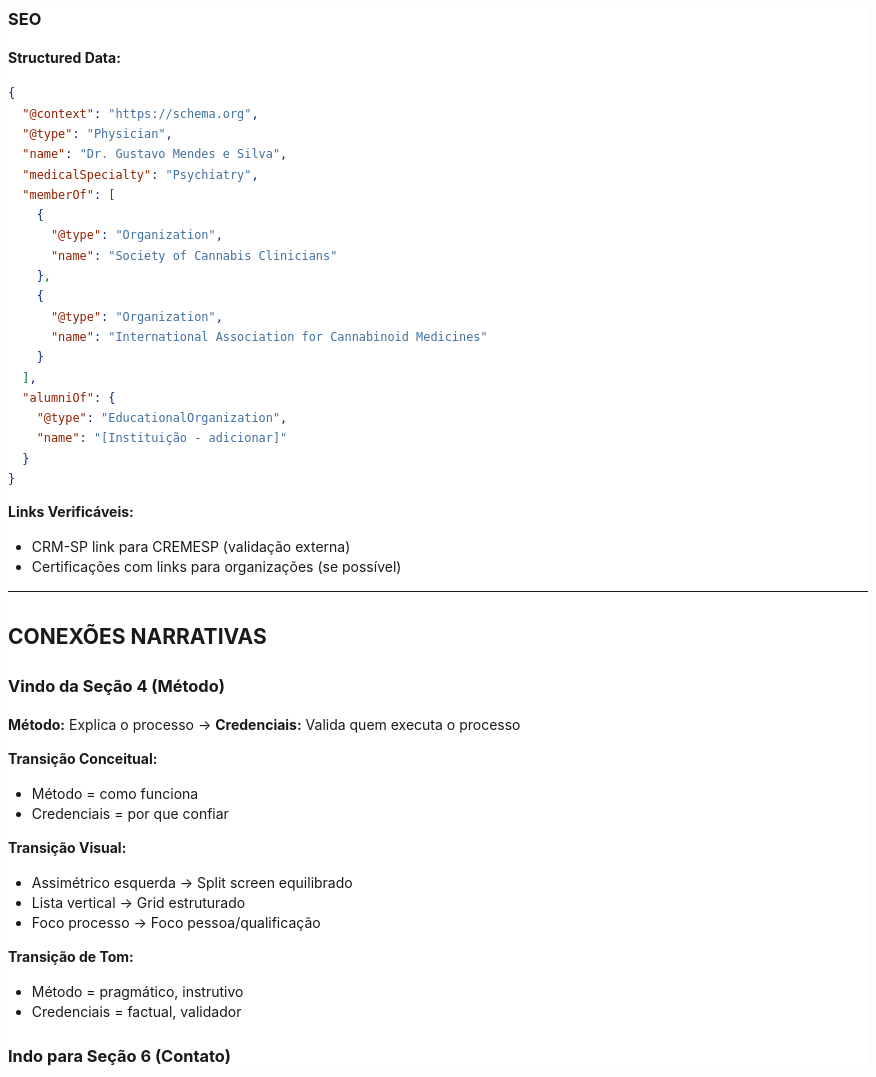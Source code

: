 ### SEO

**Structured Data:**
```json
{
  "@context": "https://schema.org",
  "@type": "Physician",
  "name": "Dr. Gustavo Mendes e Silva",
  "medicalSpecialty": "Psychiatry",
  "memberOf": [
    {
      "@type": "Organization",
      "name": "Society of Cannabis Clinicians"
    },
    {
      "@type": "Organization",
      "name": "International Association for Cannabinoid Medicines"
    }
  ],
  "alumniOf": {
    "@type": "EducationalOrganization",
    "name": "[Instituição - adicionar]"
  }
}
```

**Links Verificáveis:**
- CRM-SP link para CREMESP (validação externa)
- Certificações com links para organizações (se possível)

---

## CONEXÕES NARRATIVAS

### Vindo da Seção 4 (Método)

**Método:** Explica o processo
→ **Credenciais:** Valida quem executa o processo

**Transição Conceitual:**
- Método = como funciona
- Credenciais = por que confiar

**Transição Visual:**
- Assimétrico esquerda → Split screen equilibrado
- Lista vertical → Grid estruturado
- Foco processo → Foco pessoa/qualificação

**Transição de Tom:**
- Método = pragmático, instrutivo
- Credenciais = factual, validador

### Indo para Seção 6 (Contato)
